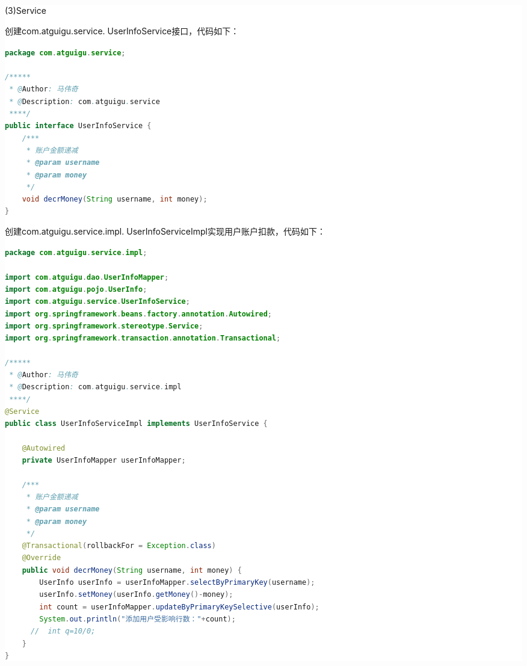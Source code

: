 (3)Service

创建com.atguigu.service. UserInfoService接口，代码如下：

```java
package com.atguigu.service;

/*****
 * @Author: 马伟奇
 * @Description: com.atguigu.service
 ****/
public interface UserInfoService {
    /***
     * 账户金额递减
     * @param username
     * @param money
     */
    void decrMoney(String username, int money);
}
```

创建com.atguigu.service.impl. UserInfoServiceImpl实现用户账户扣款，代码如下：

```java
package com.atguigu.service.impl;

import com.atguigu.dao.UserInfoMapper;
import com.atguigu.pojo.UserInfo;
import com.atguigu.service.UserInfoService;
import org.springframework.beans.factory.annotation.Autowired;
import org.springframework.stereotype.Service;
import org.springframework.transaction.annotation.Transactional;

/*****
 * @Author: 马伟奇
 * @Description: com.atguigu.service.impl
 ****/
@Service
public class UserInfoServiceImpl implements UserInfoService {

    @Autowired
    private UserInfoMapper userInfoMapper;

    /***
     * 账户金额递减
     * @param username
     * @param money
     */
    @Transactional(rollbackFor = Exception.class)
    @Override
    public void decrMoney(String username, int money) {
        UserInfo userInfo = userInfoMapper.selectByPrimaryKey(username);
        userInfo.setMoney(userInfo.getMoney()-money);
        int count = userInfoMapper.updateByPrimaryKeySelective(userInfo);
        System.out.println("添加用户受影响行数："+count);
      //  int q=10/0;
    }
}
```
